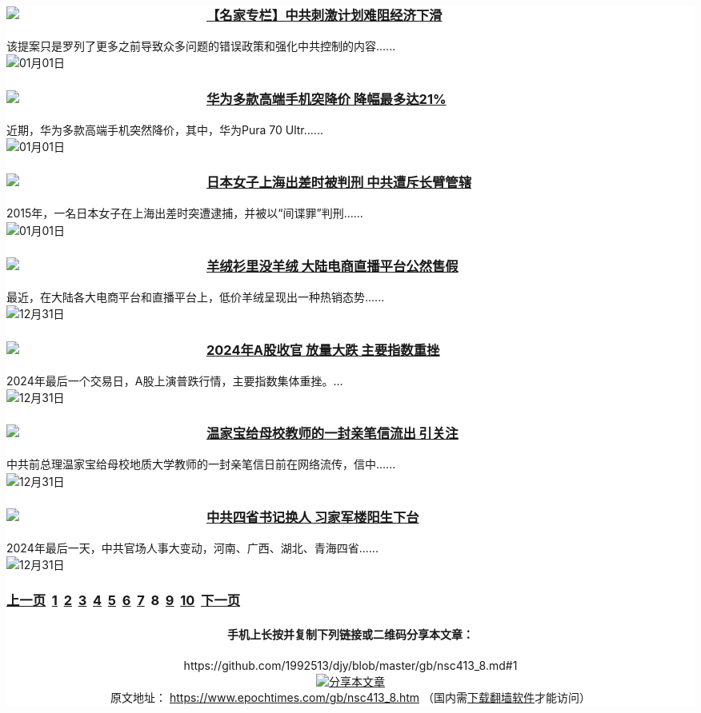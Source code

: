 <tr><td width="742"><h3><a href="https://github.com/1992513/djy/blob/master/gb/24/12/30/n14401553.md#1" target="_blank"><img width="250" src="https://i.epochtimes.com/assets/uploads/2024/12/id14401566-db4dd889cc9aee06fc6f0dfd6bf6cc2d@1200x1200-320x200.jpg" align ="left"></a><a href="https://github.com/1992513/djy/blob/master/gb/24/12/30/n14401553.md#1" target="_blank">【名家专栏】中共刺激计划难阻经济下滑</a><br></h3>该提案只是罗列了更多之前导致众多问题的错误政策和强化中共控制的内容......<br><img align="bottom" src="https://raw.githubusercontent.com/1992513/www/master/t/ntdtv/time.gif">01月01日</td></tr>
<tr><td width="742"><h3><a href="https://github.com/1992513/djy/blob/master/gb/24/12/31/n14402885.md#1" target="_blank"><img width="250" src="https://i.epochtimes.com/assets/uploads/2025/01/id14402917-457efc20681fe01d55a042cca5bf0094-320x200.png" align ="left"></a><a href="https://github.com/1992513/djy/blob/master/gb/24/12/31/n14402885.md#1" target="_blank">华为多款高端手机突降价 降幅最多达21%</a><br></h3>近期，华为多款高端手机突然降价，其中，华为Pura 70 Ultr......<br><img align="bottom" src="https://raw.githubusercontent.com/1992513/www/master/t/ntdtv/time.gif">01月01日</td></tr>
<tr><td width="742"><h3><a href="https://github.com/1992513/djy/blob/master/gb/24/12/31/n14402583.md#1" target="_blank"><img width="250" src="https://i.epochtimes.com/assets/uploads/2024/06/id14276741-GettyImages-1630325077-320x200.jpg" align ="left"></a><a href="https://github.com/1992513/djy/blob/master/gb/24/12/31/n14402583.md#1" target="_blank">日本女子上海出差时被判刑 中共遭斥长臂管辖</a><br></h3>2015年，一名日本女子在上海出差时突遭逮捕，并被以“间谍罪”判刑......<br><img align="bottom" src="https://raw.githubusercontent.com/1992513/www/master/t/ntdtv/time.gif">01月01日</td></tr>
<tr><td width="742"><h3><a href="https://github.com/1992513/djy/blob/master/gb/24/12/31/n14402759.md#1" target="_blank"><img width="250" src="https://www.epochtimes.com/assets/themes/djy/images/djy_post_default_featured_image_320x200.jpg" align ="left"></a><a href="https://github.com/1992513/djy/blob/master/gb/24/12/31/n14402759.md#1" target="_blank">羊绒衫里没羊绒 大陆电商直播平台公然售假</a><br></h3>最近，在大陆各大电商平台和直播平台上，低价羊绒呈现出一种热销态势......<br><img align="bottom" src="https://raw.githubusercontent.com/1992513/www/master/t/ntdtv/time.gif">12月31日</td></tr>
<tr><td width="742"><h3><a href="https://github.com/1992513/djy/blob/master/gb/24/12/31/n14402532.md#1" target="_blank"><img width="250" src="https://i.epochtimes.com/assets/uploads/2024/04/id14229006-GettyImages-12036973521-320x200.jpg" align ="left"></a><a href="https://github.com/1992513/djy/blob/master/gb/24/12/31/n14402532.md#1" target="_blank">2024年A股收官 放量大跌 主要指数重挫</a><br></h3>2024年最后一个交易日，A股上演普跌行情，主要指数集体重挫。...<br><img align="bottom" src="https://raw.githubusercontent.com/1992513/www/master/t/ntdtv/time.gif">12月31日</td></tr>
<tr><td width="742"><h3><a href="https://github.com/1992513/djy/blob/master/gb/24/12/31/n14402546.md#1" target="_blank"><img width="250" src="https://i.epochtimes.com/assets/uploads/2024/12/id14402559-bb83aea6e658db0df8f9088d849993a5-320x200.png" align ="left"></a><a href="https://github.com/1992513/djy/blob/master/gb/24/12/31/n14402546.md#1" target="_blank">温家宝给母校教师的一封亲笔信流出 引关注</a><br></h3>中共前总理温家宝给母校地质大学教师的一封亲笔信日前在网络流传，信中......<br><img align="bottom" src="https://raw.githubusercontent.com/1992513/www/master/t/ntdtv/time.gif">12月31日</td></tr>
<tr><td width="742"><h3><a href="https://github.com/1992513/djy/blob/master/gb/24/12/31/n14402482.md#1" target="_blank"><img width="250" src="https://i.epochtimes.com/assets/uploads/2022/07/id13778217-8332caf6189d25a458dd97f36d1cb4e8-320x200.png" align ="left"></a><a href="https://github.com/1992513/djy/blob/master/gb/24/12/31/n14402482.md#1" target="_blank">中共四省书记换人 习家军楼阳生下台</a><br></h3>2024年最后一天，中共官场人事大变动，河南、广西、湖北、青海四省......<br><img align="bottom" src="https://raw.githubusercontent.com/1992513/www/master/t/ntdtv/time.gif">12月31日</td></tr>
<tr><td><h3><a href="https://github.com/1992513/djy/blob/master/gb/nsc413_7.md#1">上一页</a>&nbsp;&nbsp;<a href="https://github.com/1992513/djy/blob/master/gb/nsc413.md#1">1</a>&nbsp;&nbsp;<a href="https://github.com/1992513/djy/blob/master/gb/nsc413_2.md#1">2</a>&nbsp;&nbsp;<a href="https://github.com/1992513/djy/blob/master/gb/nsc413_3.md#1">3</a>&nbsp;&nbsp;<a href="https://github.com/1992513/djy/blob/master/gb/nsc413_4.md#1">4</a>&nbsp;&nbsp;<a href="https://github.com/1992513/djy/blob/master/gb/nsc413_5.md#1">5</a>&nbsp;&nbsp;<a href="https://github.com/1992513/djy/blob/master/gb/nsc413_6.md#1">6</a>&nbsp;&nbsp;<a href="https://github.com/1992513/djy/blob/master/gb/nsc413_7.md#1">7</a>&nbsp;&nbsp;8&nbsp;&nbsp;<a href="https://github.com/1992513/djy/blob/master/gb/nsc413_9.md#1">9</a>&nbsp;&nbsp;<a href="https://github.com/1992513/djy/blob/master/gb/nsc413_10.md#1">10</a>&nbsp;&nbsp;<a href="https://github.com/1992513/djy/blob/master/gb/nsc413_9.md#1">下一页</a></h3></td></tr>
</table><div align="center"><h4>手机上长按并复制下列链接或二维码分享本文章：</h4>https://github.com/1992513/djy/blob/master/gb/nsc413_8.md#1<br><a href="https://github.com/1992513/djy/blob/master/gb/nsc413_8.md#1"><img src="https://quickchart.io/qr?size=256&text=https://github.com/1992513/djy/blob/master/gb/nsc413_8.md%231" title="分享本文章"></a><br>原文地址： <a href="https://www.epochtimes.com/gb/nsc413_8.htm">https://www.epochtimes.com/gb/nsc413_8.htm</a>    （国内需<a href="https://github.com/1992513/www/blob/master/README.md#8">下载翻墙软件</a>才能访问）</div>
